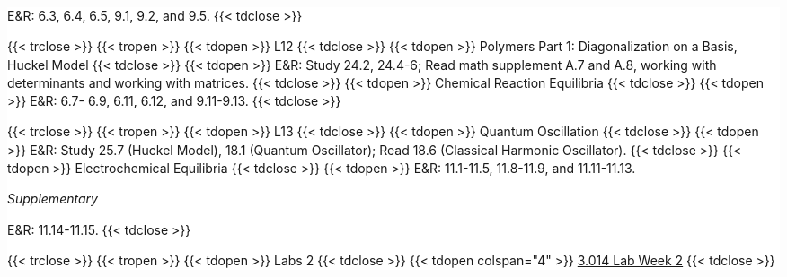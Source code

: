 E&R: 6.3, 6.4, 6.5, 9.1, 9.2, and 9.5.
{{< tdclose >}}

{{< trclose >}}
{{< tropen >}}
{{< tdopen >}}
L12
{{< tdclose >}}
{{< tdopen >}}
Polymers Part 1: Diagonalization on a Basis, Huckel Model
{{< tdclose >}}
{{< tdopen >}}
E&R: Study 24.2, 24.4-6; Read math supplement A.7 and A.8, working with determinants and working with matrices.
{{< tdclose >}}
{{< tdopen >}}
Chemical Reaction Equilibria
{{< tdclose >}}
{{< tdopen >}}
E&R: 6.7- 6.9, 6.11, 6.12, and 9.11-9.13.
{{< tdclose >}}

{{< trclose >}}
{{< tropen >}}
{{< tdopen >}}
L13
{{< tdclose >}}
{{< tdopen >}}
Quantum Oscillation
{{< tdclose >}}
{{< tdopen >}}
E&R: Study 25.7 (Huckel Model), 18.1 (Quantum Oscillator); Read 18.6 (Classical Harmonic Oscillator).
{{< tdclose >}}
{{< tdopen >}}
Electrochemical Equilibria
{{< tdclose >}}
{{< tdopen >}}
E&R: 11.1-11.5, 11.8-11.9, and 11.11-11.13.  
  
_Supplementary_  
  
E&R: 11.14-11.15.
{{< tdclose >}}

{{< trclose >}}
{{< tropen >}}
{{< tdopen >}}
Labs 2
{{< tdclose >}}
{{< tdopen colspan="4" >}}
[3.014 Lab Week 2](/courses/3-014-materials-laboratory-fall-2006/pages/labs)
{{< tdclose >}}
